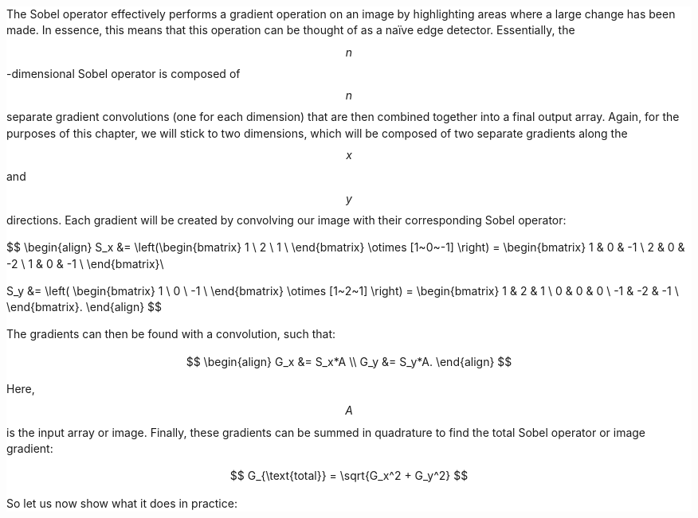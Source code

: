 The Sobel operator effectively performs a gradient operation on an image by highlighting areas where a large change has been made.
In essence, this means that this operation can be thought of as a naïve edge detector.
Essentially, the $$n$$-dimensional Sobel operator is composed of $$n$$ separate gradient convolutions (one for each dimension) that are then combined together into a final output array.
Again, for the purposes of this chapter, we will stick to two dimensions, which will be composed of two separate gradients along the $$x$$ and $$y$$ directions.
Each gradient will be created by convolving our image with their corresponding Sobel operator:

$$
\begin{align}
S_x &= \left(\begin{bmatrix}
1 \\
2 \\
1 \\
\end{bmatrix} \otimes [1~0~-1]
\right) = \begin{bmatrix}
1 & 0 & -1 \\
2 & 0 & -2 \\
1 & 0 & -1 \\
\end{bmatrix}\\

S_y &= \left(
\begin{bmatrix}
1 \\
0 \\
-1 \\
\end{bmatrix} \otimes [1~2~1]
\right) = \begin{bmatrix}
1 & 2 & 1 \\
0 & 0 & 0 \\
-1 & -2 & -1 \\
\end{bmatrix}.
\end{align}
$$

The gradients can then be found with a convolution, such that:

$$
\begin{align}
G_x &= S_x*A \\
G_y &= S_y*A.
\end{align}
$$

Here, $$A$$ is the input array or image.
Finally, these gradients can be summed in quadrature to find the total Sobel operator or image gradient:

$$
G_{\text{total}} = \sqrt{G_x^2 + G_y^2}
$$

So let us now show what it does in practice:

